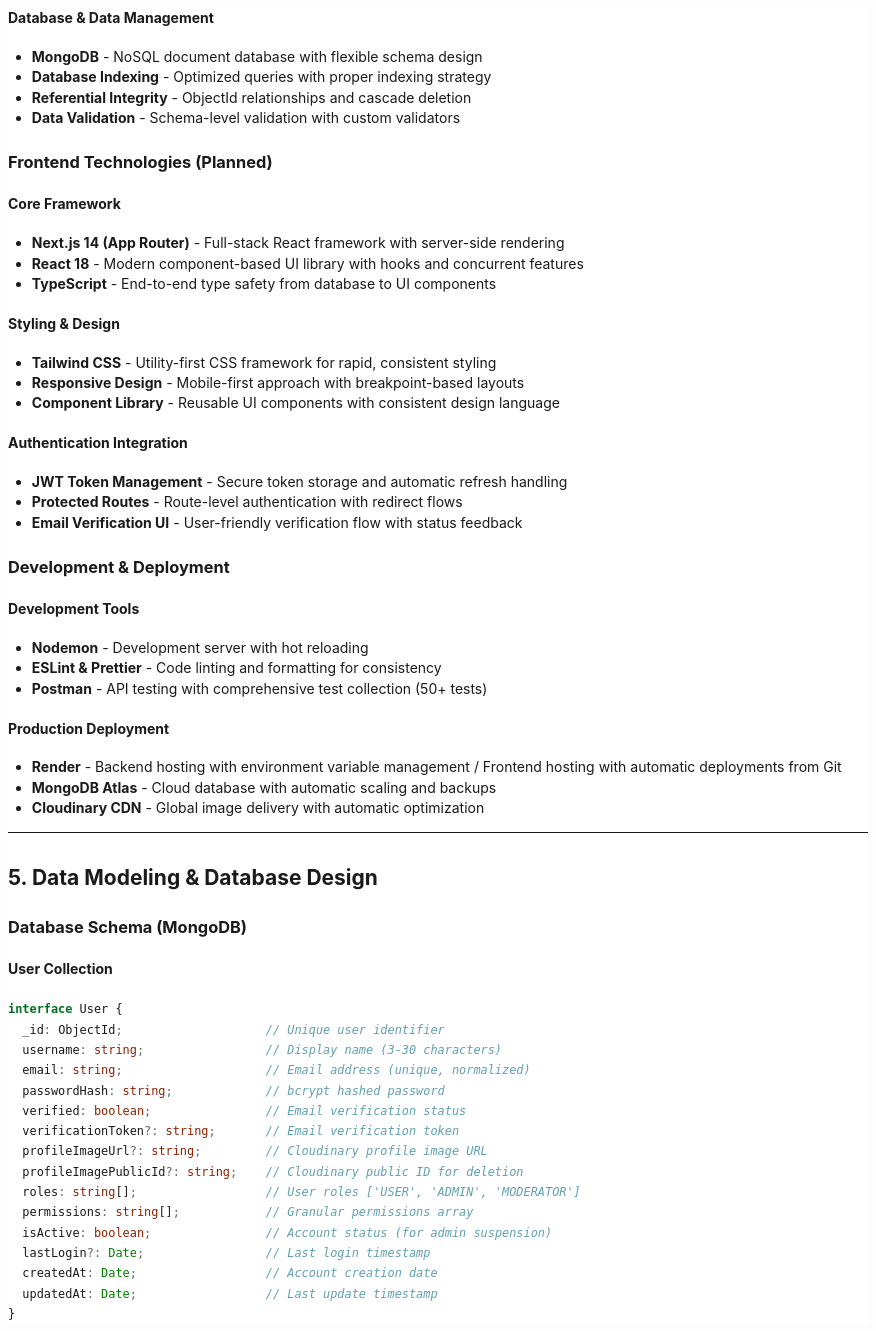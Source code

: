 #### **Database & Data Management**
- **MongoDB** - NoSQL document database with flexible schema design
- **Database Indexing** - Optimized queries with proper indexing strategy
- **Referential Integrity** - ObjectId relationships and cascade deletion
- **Data Validation** - Schema-level validation with custom validators

### **Frontend Technologies (Planned)**

#### **Core Framework**
- **Next.js 14 (App Router)** - Full-stack React framework with server-side rendering
- **React 18** - Modern component-based UI library with hooks and concurrent features
- **TypeScript** - End-to-end type safety from database to UI components

#### **Styling & Design**
- **Tailwind CSS** - Utility-first CSS framework for rapid, consistent styling
- **Responsive Design** - Mobile-first approach with breakpoint-based layouts
- **Component Library** - Reusable UI components with consistent design language

#### **Authentication Integration**
- **JWT Token Management** - Secure token storage and automatic refresh handling
- **Protected Routes** - Route-level authentication with redirect flows
- **Email Verification UI** - User-friendly verification flow with status feedback

### **Development & Deployment**

#### **Development Tools**
- **Nodemon** - Development server with hot reloading
- **ESLint & Prettier** - Code linting and formatting for consistency
- **Postman** - API testing with comprehensive test collection (50+ tests)

#### **Production Deployment**
- **Render** - Backend hosting with environment variable management / Frontend hosting with automatic deployments from Git
- **MongoDB Atlas** - Cloud database with automatic scaling and backups
- **Cloudinary CDN** - Global image delivery with automatic optimization

---

## 5. Data Modeling & Database Design

### **Database Schema (MongoDB)**

#### **User Collection**
```typescript
interface User {
  _id: ObjectId;                    // Unique user identifier
  username: string;                 // Display name (3-30 characters)
  email: string;                    // Email address (unique, normalized)
  passwordHash: string;             // bcrypt hashed password
  verified: boolean;                // Email verification status
  verificationToken?: string;       // Email verification token
  profileImageUrl?: string;         // Cloudinary profile image URL
  profileImagePublicId?: string;    // Cloudinary public ID for deletion
  roles: string[];                  // User roles ['USER', 'ADMIN', 'MODERATOR']
  permissions: string[];            // Granular permissions array
  isActive: boolean;                // Account status (for admin suspension)
  lastLogin?: Date;                 // Last login timestamp
  createdAt: Date;                  // Account creation date
  updatedAt: Date;                  // Last update timestamp
}
```
